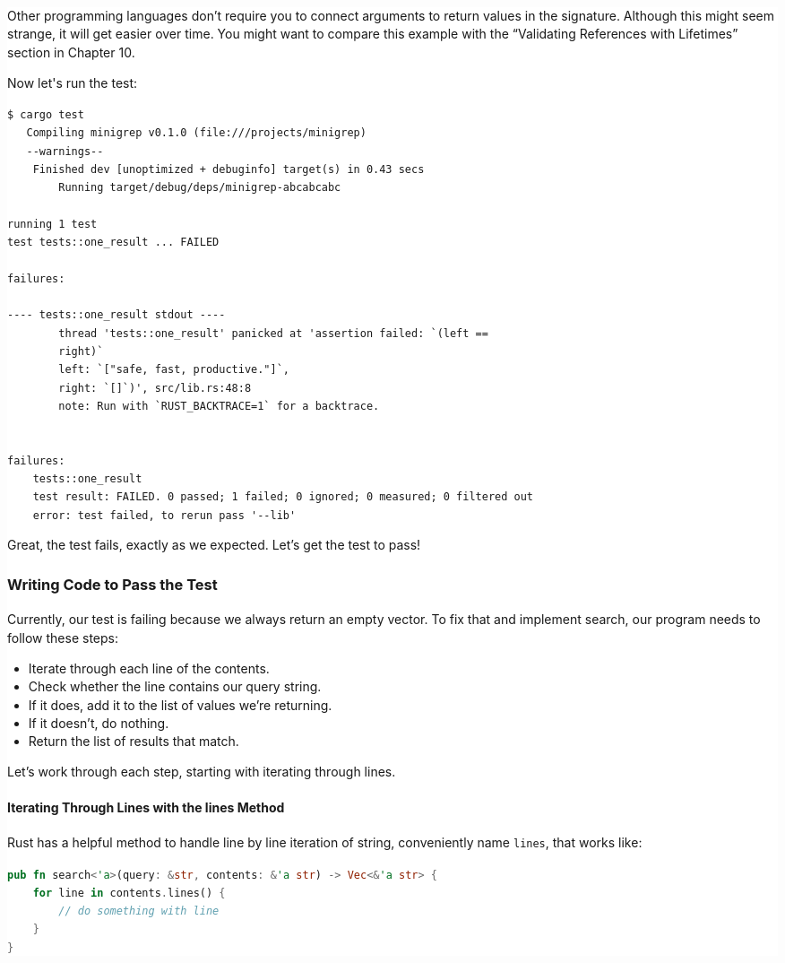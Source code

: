 Other programming languages don’t require you to connect arguments to return values in the signature. Although this might seem strange, it will get easier over time. You might want to compare this example with the “Validating References with Lifetimes” section in Chapter 10.

Now let's run the test:

```
$ cargo test
   Compiling minigrep v0.1.0 (file:///projects/minigrep)
   --warnings--
    Finished dev [unoptimized + debuginfo] target(s) in 0.43 secs
        Running target/debug/deps/minigrep-abcabcabc

running 1 test
test tests::one_result ... FAILED

failures:

---- tests::one_result stdout ----
        thread 'tests::one_result' panicked at 'assertion failed: `(left ==
        right)`
        left: `["safe, fast, productive."]`,
        right: `[]`)', src/lib.rs:48:8
        note: Run with `RUST_BACKTRACE=1` for a backtrace.


failures:
    tests::one_result
    test result: FAILED. 0 passed; 1 failed; 0 ignored; 0 measured; 0 filtered out
    error: test failed, to rerun pass '--lib'
```

Great, the test fails, exactly as we expected. Let’s get the test to pass!

### Writing Code to Pass the Test ###
Currently, our test is failing because we always return an empty vector. To fix that and implement search, our program needs to follow these steps:

- Iterate through each line of the contents.
- Check whether the line contains our query string.
- If it does, add it to the list of values we’re returning.
- If it doesn’t, do nothing.
- Return the list of results that match.

Let’s work through each step, starting with iterating through lines.

#### Iterating Through Lines with the lines Method ####
Rust has a helpful method to handle line by line iteration of string, conveniently name `lines`, that works like:

```rs
pub fn search<'a>(query: &str, contents: &'a str) -> Vec<&'a str> {
    for line in contents.lines() {
        // do something with line
    }
}
```

